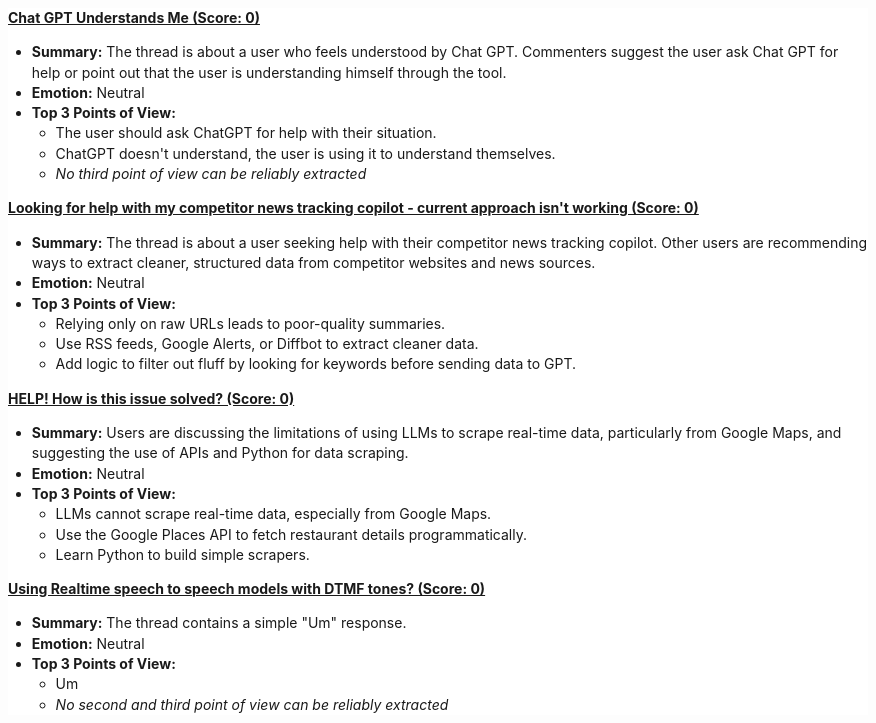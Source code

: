 **[Chat GPT Understands Me (Score: 0)](https://www.reddit.com/r/OpenAI/comments/1jg5q7u/chat_gpt_understands_me/)**
*  **Summary:** The thread is about a user who feels understood by Chat GPT. Commenters suggest the user ask Chat GPT for help or point out that the user is understanding himself through the tool.
*  **Emotion:** Neutral
*  **Top 3 Points of View:**
    *   The user should ask ChatGPT for help with their situation.
    *   ChatGPT doesn't understand, the user is using it to understand themselves.
    *   *No third point of view can be reliably extracted*

**[Looking for help with my competitor news tracking copilot - current approach isn't working (Score: 0)](https://www.reddit.com/r/OpenAI/comments/1jgbzxz/looking_for_help_with_my_competitor_news_tracking/)**
*  **Summary:** The thread is about a user seeking help with their competitor news tracking copilot. Other users are recommending ways to extract cleaner, structured data from competitor websites and news sources.
*  **Emotion:** Neutral
*  **Top 3 Points of View:**
    *   Relying only on raw URLs leads to poor-quality summaries.
    *   Use RSS feeds, Google Alerts, or Diffbot to extract cleaner data.
    *   Add logic to filter out fluff by looking for keywords before sending data to GPT.

**[HELP! How is this issue solved? (Score: 0)](https://www.reddit.com/r/OpenAI/comments/1jgcrjl/help_how_is_this_issue_solved/)**
*  **Summary:** Users are discussing the limitations of using LLMs to scrape real-time data, particularly from Google Maps, and suggesting the use of APIs and Python for data scraping.
*  **Emotion:** Neutral
*  **Top 3 Points of View:**
    *   LLMs cannot scrape real-time data, especially from Google Maps.
    *   Use the Google Places API to fetch restaurant details programmatically.
    *   Learn Python to build simple scrapers.

**[Using Realtime speech to speech models with DTMF tones? (Score: 0)](https://www.reddit.com/r/OpenAI/comments/1jgibae/using_realtime_speech_to_speech_models_with_dtmf/)**
*  **Summary:** The thread contains a simple "Um" response.
*  **Emotion:** Neutral
*   **Top 3 Points of View:**
    *   Um
    *   *No second and third point of view can be reliably extracted*
